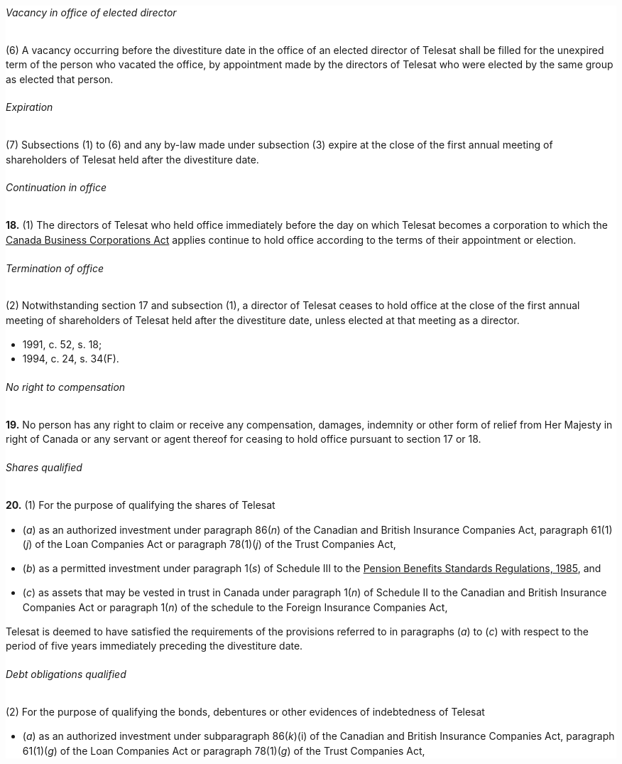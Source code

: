 ###### Vacancy in office of elected director

(6) A vacancy occurring before the divestiture date in the office of an elected director of Telesat shall be filled for the unexpired term of the person who vacated the office, by appointment made by the directors of Telesat who were elected by the same group as elected that person.

###### Expiration

(7) Subsections (1) to (6) and any by-law made under subsection (3) expire at the close of the first annual meeting of shareholders of Telesat held after the divestiture date.

###### Continuation in office

**18.** (1) The directors of Telesat who held office immediately before the day on which Telesat becomes a corporation to which the [Canada Business Corporations Act](/canada/eng/acts/C/C-44.md) applies continue to hold office according to the terms of their appointment or election.

###### Termination of office

(2) Notwithstanding section 17 and subsection (1), a director of Telesat ceases to hold office at the close of the first annual meeting of shareholders of Telesat held after the divestiture date, unless elected at that meeting as a director.

  * 1991, c. 52, s. 18;
  * 1994, c. 24, s. 34(F).

###### No right to compensation

**19.** No person has any right to claim or receive any compensation, damages, indemnity or other form of relief from Her Majesty in right of Canada or any servant or agent thereof for ceasing to hold office pursuant to section 17 or 18.

###### Shares qualified

**20.** (1) For the purpose of qualifying the shares of Telesat

  * (_a_) as an authorized investment under paragraph 86(_n_) of the Canadian and British Insurance Companies Act, paragraph 61(1)(_j_) of the Loan Companies Act or paragraph 78(1)(_j_) of the Trust Companies Act,

  * (_b_) as a permitted investment under paragraph 1(_s_) of Schedule III to the [Pension Benefits Standards Regulations, 1985](/canada/eng/regulations/SOR/SOR-87-19.md), and

  * (_c_) as assets that may be vested in trust in Canada under paragraph 1(_n_) of Schedule II to the Canadian and British Insurance Companies Act or paragraph 1(_n_) of the schedule to the Foreign Insurance Companies Act,

Telesat is deemed to have satisfied the requirements of the provisions referred to in paragraphs (_a_) to (_c_) with respect to the period of five years immediately preceding the divestiture date.

###### Debt obligations qualified

(2) For the purpose of qualifying the bonds, debentures or other evidences of indebtedness of Telesat

  * (_a_) as an authorized investment under subparagraph 86(_k_)(i) of the Canadian and British Insurance Companies Act, paragraph 61(1)(_g_) of the Loan Companies Act or paragraph 78(1)(_g_) of the Trust Companies Act,
